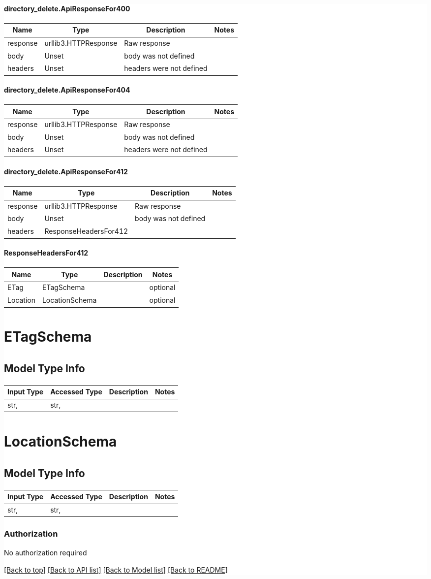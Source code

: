 #### directory_delete.ApiResponseFor400
Name | Type | Description  | Notes
------------- | ------------- | ------------- | -------------
response | urllib3.HTTPResponse | Raw response |
body | Unset | body was not defined |
headers | Unset | headers were not defined |

#### directory_delete.ApiResponseFor404
Name | Type | Description  | Notes
------------- | ------------- | ------------- | -------------
response | urllib3.HTTPResponse | Raw response |
body | Unset | body was not defined |
headers | Unset | headers were not defined |

#### directory_delete.ApiResponseFor412
Name | Type | Description  | Notes
------------- | ------------- | ------------- | -------------
response | urllib3.HTTPResponse | Raw response |
body | Unset | body was not defined |
headers | ResponseHeadersFor412 |  |
#### ResponseHeadersFor412

Name | Type | Description  | Notes
------------- | ------------- | ------------- | -------------
ETag | ETagSchema | | optional
Location | LocationSchema | | optional

# ETagSchema

## Model Type Info
Input Type | Accessed Type | Description | Notes
------------ | ------------- | ------------- | -------------
str,  | str,  |  | 

# LocationSchema

## Model Type Info
Input Type | Accessed Type | Description | Notes
------------ | ------------- | ------------- | -------------
str,  | str,  |  | 


### Authorization

No authorization required

[[Back to top]](#__pageTop) [[Back to API list]](../../../README.md#documentation-for-api-endpoints) [[Back to Model list]](../../../README.md#documentation-for-models) [[Back to README]](../../../README.md)
